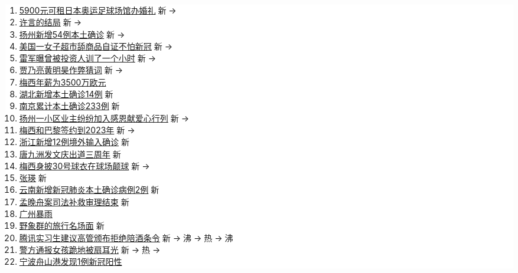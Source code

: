 1. [5900元可租日本奥运足球场馆办婚礼](https://s.weibo.com//weibo?q=%235900%E5%85%83%E5%8F%AF%E7%A7%9F%E6%97%A5%E6%9C%AC%E5%A5%A5%E8%BF%90%E8%B6%B3%E7%90%83%E5%9C%BA%E9%A6%86%E5%8A%9E%E5%A9%9A%E7%A4%BC%23&Refer=top)
   新 ->
1. [许言的结局](https://s.weibo.com//weibo?q=%23%E8%AE%B8%E8%A8%80%E7%9A%84%E7%BB%93%E5%B1%80%23&Refer=top)
   新 ->
1. [扬州新增54例本土确诊](https://s.weibo.com//weibo?q=%23%E6%89%AC%E5%B7%9E%E6%96%B0%E5%A2%9E54%E4%BE%8B%E6%9C%AC%E5%9C%9F%E7%A1%AE%E8%AF%8A%23&Refer=top)
   新 ->
1. [美国一女子超市舔商品自证不怕新冠](https://s.weibo.com//weibo?q=%23%E7%BE%8E%E5%9B%BD%E4%B8%80%E5%A5%B3%E5%AD%90%E8%B6%85%E5%B8%82%E8%88%94%E5%95%86%E5%93%81%E8%87%AA%E8%AF%81%E4%B8%8D%E6%80%95%E6%96%B0%E5%86%A0%23&Refer=top)
   新 ->
1. [雷军曝曾被投资人训了一个小时](https://s.weibo.com//weibo?q=%23%E9%9B%B7%E5%86%9B%E6%9B%9D%E6%9B%BE%E8%A2%AB%E6%8A%95%E8%B5%84%E4%BA%BA%E8%AE%AD%E4%BA%86%E4%B8%80%E4%B8%AA%E5%B0%8F%E6%97%B6%23&Refer=top)
   新 ->
1. [贾乃亮黄明昊作弊猜词](https://s.weibo.com//weibo?q=%23%E8%B4%BE%E4%B9%83%E4%BA%AE%E9%BB%84%E6%98%8E%E6%98%8A%E4%BD%9C%E5%BC%8A%E7%8C%9C%E8%AF%8D%23&Refer=top)
   新 ->
1. [梅西年薪为3500万欧元](https://s.weibo.com//weibo?q=%23%E6%A2%85%E8%A5%BF%E5%B9%B4%E8%96%AA%E4%B8%BA3500%E4%B8%87%E6%AC%A7%E5%85%83%23&Refer=top)
1. [湖北新增本土确诊14例](https://s.weibo.com//weibo?q=%23%E6%B9%96%E5%8C%97%E6%96%B0%E5%A2%9E%E6%9C%AC%E5%9C%9F%E7%A1%AE%E8%AF%8A14%E4%BE%8B%23&Refer=top)
   新
1. [南京累计本土确诊233例](https://s.weibo.com//weibo?q=%E5%8D%97%E4%BA%AC%E7%B4%AF%E8%AE%A1%E6%9C%AC%E5%9C%9F%E7%A1%AE%E8%AF%8A233%E4%BE%8B&Refer=top)
   新
1. [扬州一小区业主纷纷加入感恩献爱心行列](https://s.weibo.com//weibo?q=%23%E6%89%AC%E5%B7%9E%E4%B8%80%E5%B0%8F%E5%8C%BA%E4%B8%9A%E4%B8%BB%E7%BA%B7%E7%BA%B7%E5%8A%A0%E5%85%A5%E6%84%9F%E6%81%A9%E7%8C%AE%E7%88%B1%E5%BF%83%E8%A1%8C%E5%88%97%23&Refer=top)
   新 ->
1. [梅西和巴黎签约到2023年](https://s.weibo.com//weibo?q=%23%E6%A2%85%E8%A5%BF%E5%92%8C%E5%B7%B4%E9%BB%8E%E7%AD%BE%E7%BA%A6%E5%88%B02023%E5%B9%B4%23&Refer=top)
   新 ->
1. [浙江新增12例境外输入确诊](https://s.weibo.com//weibo?q=%23%E6%B5%99%E6%B1%9F%E6%96%B0%E5%A2%9E12%E4%BE%8B%E5%A2%83%E5%A4%96%E8%BE%93%E5%85%A5%E7%A1%AE%E8%AF%8A%23&Refer=top)
   新
1. [唐九洲发文庆出道三周年](https://s.weibo.com//weibo?q=%23%E5%94%90%E4%B9%9D%E6%B4%B2%E5%8F%91%E6%96%87%E5%BA%86%E5%87%BA%E9%81%93%E4%B8%89%E5%91%A8%E5%B9%B4%23&Refer=top)
   新
1. [梅西身披30号球衣在球场颠球](https://s.weibo.com//weibo?q=%23%E6%A2%85%E8%A5%BF%E8%BA%AB%E6%8A%AB30%E5%8F%B7%E7%90%83%E8%A1%A3%E5%9C%A8%E7%90%83%E5%9C%BA%E9%A2%A0%E7%90%83%23&Refer=top)
   新 ->
1. [张瑛](https://s.weibo.com//weibo?q=%E5%BC%A0%E7%91%9B&Refer=top) 新
1. [云南新增新冠肺炎本土确诊病例2例](https://s.weibo.com//weibo?q=%E4%BA%91%E5%8D%97%E6%96%B0%E5%A2%9E%E6%96%B0%E5%86%A0%E8%82%BA%E7%82%8E%E6%9C%AC%E5%9C%9F%E7%A1%AE%E8%AF%8A%E7%97%85%E4%BE%8B2%E4%BE%8B&Refer=top)
   新
1. [孟晚舟案司法补救审理结束](https://s.weibo.com//weibo?q=%23%E5%AD%9F%E6%99%9A%E8%88%9F%E6%A1%88%E5%8F%B8%E6%B3%95%E8%A1%A5%E6%95%91%E5%AE%A1%E7%90%86%E7%BB%93%E6%9D%9F%23&Refer=top)
   新
1. [广州暴雨](https://s.weibo.com//weibo?q=%23%E5%B9%BF%E5%B7%9E%E6%9A%B4%E9%9B%A8%23&Refer=top)
1. [野象群的旅行名场面](https://s.weibo.com//weibo?q=%23%E9%87%8E%E8%B1%A1%E7%BE%A4%E7%9A%84%E6%97%85%E8%A1%8C%E5%90%8D%E5%9C%BA%E9%9D%A2%23&Refer=top)
   新
1. [腾讯实习生建议高管颁布拒绝陪酒条令](https://s.weibo.com//weibo?q=%23%E8%85%BE%E8%AE%AF%E5%AE%9E%E4%B9%A0%E7%94%9F%E5%BB%BA%E8%AE%AE%E9%AB%98%E7%AE%A1%E9%A2%81%E5%B8%83%E6%8B%92%E7%BB%9D%E9%99%AA%E9%85%92%E6%9D%A1%E4%BB%A4%23&Refer=top)
   新 -> 沸 -> 热 -> 沸
1. [警方通报女孩跪地被扇耳光](https://s.weibo.com//weibo?q=%23%E8%AD%A6%E6%96%B9%E9%80%9A%E6%8A%A5%E5%A5%B3%E5%AD%A9%E8%B7%AA%E5%9C%B0%E8%A2%AB%E6%89%87%E8%80%B3%E5%85%89%23&Refer=top)
   新 -> 热 ->
1. [宁波舟山港发现1例新冠阳性](https://s.weibo.com//weibo?q=%23%E5%AE%81%E6%B3%A2%E8%88%9F%E5%B1%B1%E6%B8%AF%E5%8F%91%E7%8E%B01%E4%BE%8B%E6%96%B0%E5%86%A0%E9%98%B3%E6%80%A7%23&Refer=top)